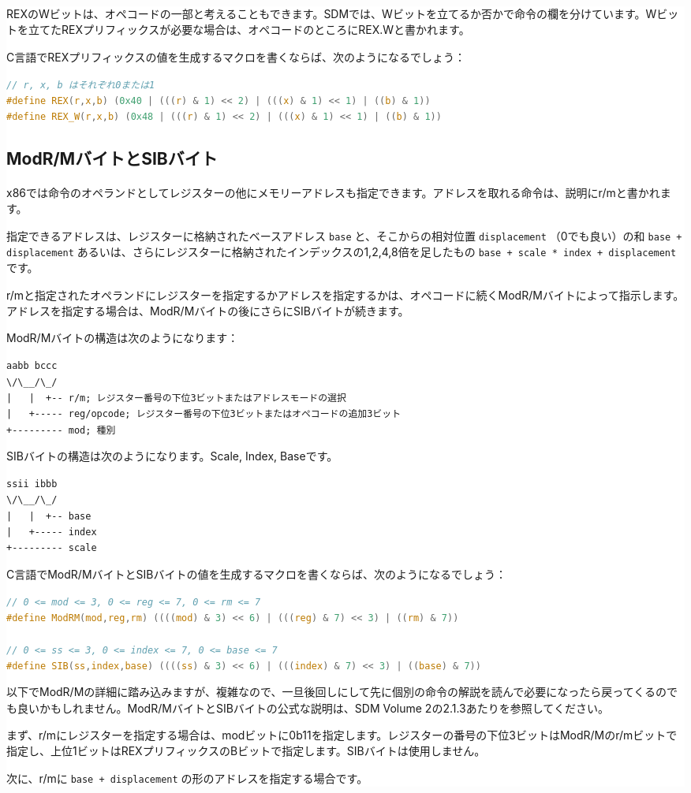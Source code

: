 REXのWビットは、オペコードの一部と考えることもできます。SDMでは、Wビットを立てるか否かで命令の欄を分けています。Wビットを立てたREXプリフィックスが必要な場合は、オペコードのところにREX.Wと書かれます。

C言語でREXプリフィックスの値を生成するマクロを書くならば、次のようになるでしょう：

```c
// r, x, b はそれぞれ0または1
#define REX(r,x,b) (0x40 | (((r) & 1) << 2) | (((x) & 1) << 1) | ((b) & 1))
#define REX_W(r,x,b) (0x48 | (((r) & 1) << 2) | (((x) & 1) << 1) | ((b) & 1))
```

## ModR/MバイトとSIBバイト

x86では命令のオペランドとしてレジスターの他にメモリーアドレスも指定できます。アドレスを取れる命令は、説明にr/mと書かれます。

指定できるアドレスは、レジスターに格納されたベースアドレス `base` と、そこからの相対位置 `displacement` （0でも良い）の和 `base + displacement` あるいは、さらにレジスターに格納されたインデックスの1,2,4,8倍を足したもの `base + scale * index + displacement` です。

r/mと指定されたオペランドにレジスターを指定するかアドレスを指定するかは、オペコードに続くModR/Mバイトによって指示します。アドレスを指定する場合は、ModR/Mバイトの後にさらにSIBバイトが続きます。

ModR/Mバイトの構造は次のようになります：

```
aabb bccc
\/\__/\_/
|   |  +-- r/m; レジスター番号の下位3ビットまたはアドレスモードの選択
|   +----- reg/opcode; レジスター番号の下位3ビットまたはオペコードの追加3ビット
+--------- mod; 種別
```

SIBバイトの構造は次のようになります。Scale, Index, Baseです。

```
ssii ibbb
\/\__/\_/
|   |  +-- base
|   +----- index
+--------- scale
```

C言語でModR/MバイトとSIBバイトの値を生成するマクロを書くならば、次のようになるでしょう：

```c
// 0 <= mod <= 3, 0 <= reg <= 7, 0 <= rm <= 7
#define ModRM(mod,reg,rm) ((((mod) & 3) << 6) | (((reg) & 7) << 3) | ((rm) & 7))

// 0 <= ss <= 3, 0 <= index <= 7, 0 <= base <= 7
#define SIB(ss,index,base) ((((ss) & 3) << 6) | (((index) & 7) << 3) | ((base) & 7))
```

以下でModR/Mの詳細に踏み込みますが、複雑なので、一旦後回しにして先に個別の命令の解説を読んで必要になったら戻ってくるのでも良いかもしれません。ModR/MバイトとSIBバイトの公式な説明は、SDM Volume 2の2.1.3あたりを参照してください。

まず、r/mにレジスターを指定する場合は、modビットに0b11を指定します。レジスターの番号の下位3ビットはModR/Mのr/mビットで指定し、上位1ビットはREXプリフィックスのBビットで指定します。SIBバイトは使用しません。

次に、r/mに `base + displacement` の形のアドレスを指定する場合です。
